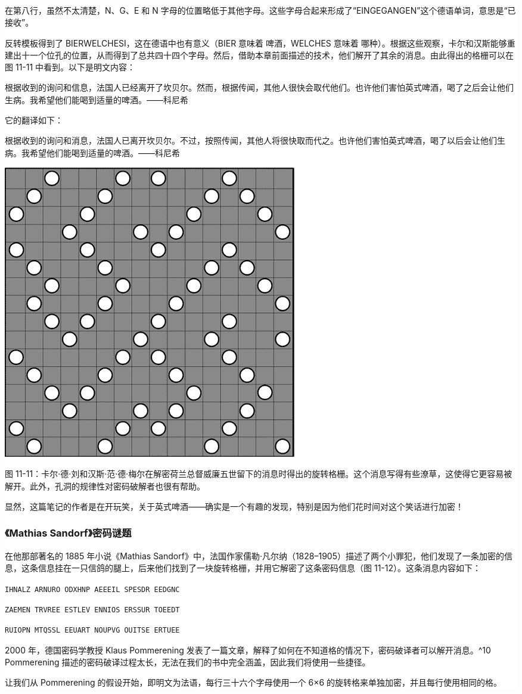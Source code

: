 在第八行，虽然不太清楚，N、G、E 和 N 字母的位置略低于其他字母。这些字母合起来形成了“EINGEGANGEN”这个德语单词，意思是“已接收”。

反转模板得到了 BIERWELCHESI，这在德语中也有意义（BIER 意味着 啤酒，WELCHES 意味着 哪种）。根据这些观察，卡尔和汉斯能够重建出十一个位孔的位置，从而得到了总共四十四个字母。然后，借助本章前面描述的技术，他们解开了其余的消息。由此得出的格栅可以在图 11-11 中看到。以下是明文内容：

根据收到的询问和信息，法国人已经离开了坎贝尔。然而，根据传闻，其他人很快会取代他们。也许他们害怕英式啤酒，喝了之后会让他们生病。我希望他们能喝到适量的啤酒。——科尼希

它的翻译如下：

根据收到的询问和消息，法国人已离开坎贝尔。不过，按照传闻，其他人将很快取而代之。也许他们害怕英式啤酒，喝了以后会让他们生病。我希望他们能喝到适量的啤酒。——科尼希

![](img/f11011.png)

图 11-11：卡尔·德·刘和汉斯·范·德·梅尔在解密荷兰总督威廉五世留下的消息时得出的旋转格栅。这个消息写得有些潦草，这使得它更容易被解开。此外，孔洞的规律性对密码破解者也很有帮助。

显然，这篇笔记的作者是在开玩笑，关于英式啤酒——确实是一个有趣的发现，特别是因为他们花时间对这个笑话进行加密！

### 《Mathias Sandorf》密码谜题

在他那部著名的 1885 年小说《Mathias Sandorf》中，法国作家儒勒·凡尔纳（1828–1905）描述了两个小罪犯，他们发现了一条加密的信息，这条信息挂在一只信鸽的腿上，后来他们找到了一块旋转格栅，并用它解密了这条密码信息（图 11-12）。这条消息内容如下：

`IHNALZ ARNURO ODXHNP AEEEIL SPESDR EEDGNC`

`ZAEMEN TRVREE ESTLEV ENNIOS ERSSUR TOEEDT`

`RUIOPN MTQSSL EEUART NOUPVG OUITSE ERTUEE`

2000 年，德国密码学教授 Klaus Pommerening 发表了一篇文章，解释了如何在不知道格的情况下，密码破译者可以解开消息。^10 Pommerening 描述的密码破译过程太长，无法在我们的书中完全涵盖，因此我们将使用一些捷径。

让我们从 Pommerening 的假设开始，即明文为法语，每行三十六个字母使用一个 6×6 的旋转格来单独加密，并且每行使用相同的格。
